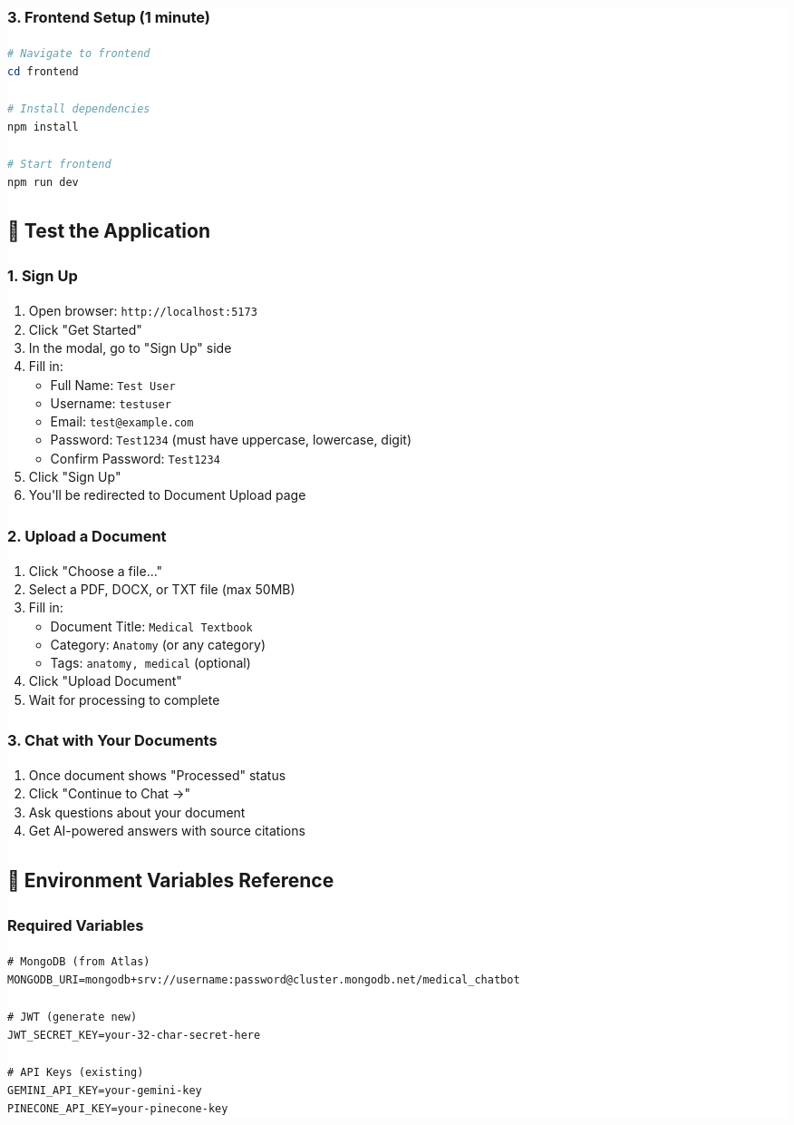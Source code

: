 ### 3. Frontend Setup (1 minute)

```powershell
# Navigate to frontend
cd frontend

# Install dependencies
npm install

# Start frontend
npm run dev
```

## 🎯 Test the Application

### 1. Sign Up
1. Open browser: `http://localhost:5173`
2. Click "Get Started"
3. In the modal, go to "Sign Up" side
4. Fill in:
   - Full Name: `Test User`
   - Username: `testuser`
   - Email: `test@example.com`
   - Password: `Test1234` (must have uppercase, lowercase, digit)
   - Confirm Password: `Test1234`
5. Click "Sign Up"
6. You'll be redirected to Document Upload page

### 2. Upload a Document
1. Click "Choose a file..."
2. Select a PDF, DOCX, or TXT file (max 50MB)
3. Fill in:
   - Document Title: `Medical Textbook`
   - Category: `Anatomy` (or any category)
   - Tags: `anatomy, medical` (optional)
4. Click "Upload Document"
5. Wait for processing to complete

### 3. Chat with Your Documents
1. Once document shows "Processed" status
2. Click "Continue to Chat →"
3. Ask questions about your document
4. Get AI-powered answers with source citations

## 📝 Environment Variables Reference

### Required Variables

```env
# MongoDB (from Atlas)
MONGODB_URI=mongodb+srv://username:password@cluster.mongodb.net/medical_chatbot

# JWT (generate new)
JWT_SECRET_KEY=your-32-char-secret-here

# API Keys (existing)
GEMINI_API_KEY=your-gemini-key
PINECONE_API_KEY=your-pinecone-key
```
